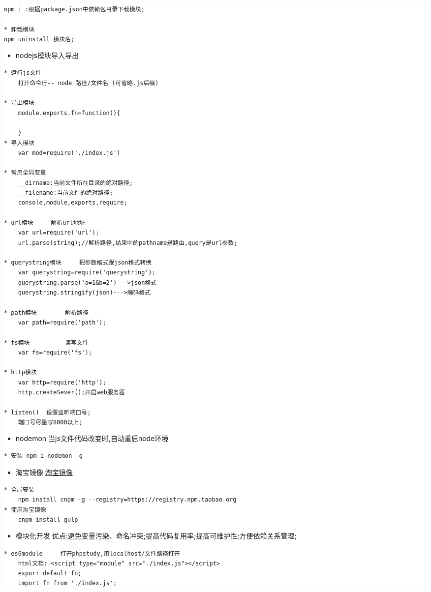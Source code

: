 ```
npm i :根据package.json中依赖包目录下载模块;

* 卸载模块
npm uninstall 模块名;

```
* nodejs模块导入导出
```
* 运行js文件
	打开命令行-- node 路径/文件名 (可省略.js后缀)
	
* 导出模块
	module.exports.fn=function(){
		
	}
* 导入模块
	var mod=require('./index.js')
	
* 常用全局变量
	__dirname:当前文件所在目录的绝对路径;
	__filename:当前文件的绝对路径;
	console,module,exports,require;

* url模块		解析url地址
	var url=require('url');
	url.parse(string);//解析路径,结果中的pathname是路由,query是url参数;

* querystring模块		把参数格式跟json格式转换
	var querystring=require('querystring');
	querystring.parse('a=1&b=2')--->json格式
	querystring.stringify(json)--->编码格式
	
* path模块		解析路径
	var path=require('path');

* fs模块			读写文件
	var fs=require('fs');

* http模块		
	var http=require('http');
	http.createSever();开启web服务器
	
* listen()	设置监听端口号;
	端口号尽量写8000以上;
```
* nodemon 当js文件代码改变时,自动重启node环境
```
* 安装 npm i nodemon -g
```
* 淘宝镜像
	[淘宝镜像](https://developer.aliyun.com/mirror/NPM?from=tnpm)
```
* 全局安装 
	npm install cnpm -g --registry=https://registry.npm.taobao.org
* 使用淘宝镜像
	cnpm install gulp
```
* 模块化开发
	优点:避免变量污染、命名冲突;提高代码复用率;提高可维护性;方便依赖关系管理;
```
* es6module		打开phpstudy,用localhost/文件路径打开
	html文档: <script type="module" src="./index.js"></script>
	export default fn;
	import fn from './index.js';
```